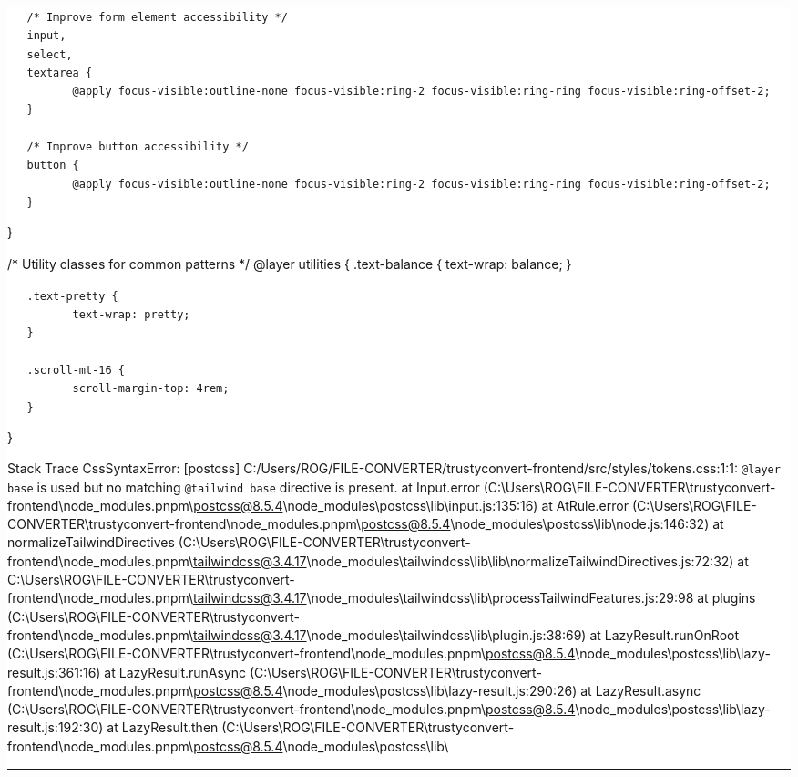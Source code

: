        /* Improve form element accessibility */
       input,
       select,
       textarea {
              @apply focus-visible:outline-none focus-visible:ring-2 focus-visible:ring-ring focus-visible:ring-offset-2;
       }

       /* Improve button accessibility */
       button {
              @apply focus-visible:outline-none focus-visible:ring-2 focus-visible:ring-ring focus-visible:ring-offset-2;
       }
}

/* Utility classes for common patterns */
@layer utilities {
       .text-balance {
              text-wrap: balance;
       }

       .text-pretty {
              text-wrap: pretty;
       }

       .scroll-mt-16 {
              scroll-margin-top: 4rem;
       }
}

Stack Trace
CssSyntaxError: [postcss] C:/Users/ROG/FILE-CONVERTER/trustyconvert-frontend/src/styles/tokens.css:1:1: `@layer base` is used but no matching `@tailwind base` directive is present.
    at Input.error (C:\Users\ROG\FILE-CONVERTER\trustyconvert-frontend\node_modules\.pnpm\postcss@8.5.4\node_modules\postcss\lib\input.js:135:16)
    at AtRule.error (C:\Users\ROG\FILE-CONVERTER\trustyconvert-frontend\node_modules\.pnpm\postcss@8.5.4\node_modules\postcss\lib\node.js:146:32)
    at normalizeTailwindDirectives (C:\Users\ROG\FILE-CONVERTER\trustyconvert-frontend\node_modules\.pnpm\tailwindcss@3.4.17\node_modules\tailwindcss\lib\lib\normalizeTailwindDirectives.js:72:32)
    at C:\Users\ROG\FILE-CONVERTER\trustyconvert-frontend\node_modules\.pnpm\tailwindcss@3.4.17\node_modules\tailwindcss\lib\processTailwindFeatures.js:29:98
    at plugins (C:\Users\ROG\FILE-CONVERTER\trustyconvert-frontend\node_modules\.pnpm\tailwindcss@3.4.17\node_modules\tailwindcss\lib\plugin.js:38:69)
    at LazyResult.runOnRoot (C:\Users\ROG\FILE-CONVERTER\trustyconvert-frontend\node_modules\.pnpm\postcss@8.5.4\node_modules\postcss\lib\lazy-result.js:361:16)
    at LazyResult.runAsync (C:\Users\ROG\FILE-CONVERTER\trustyconvert-frontend\node_modules\.pnpm\postcss@8.5.4\node_modules\postcss\lib\lazy-result.js:290:26)
    at LazyResult.async (C:\Users\ROG\FILE-CONVERTER\trustyconvert-frontend\node_modules\.pnpm\postcss@8.5.4\node_modules\postcss\lib\lazy-result.js:192:30)
    at LazyResult.then (C:\Users\ROG\FILE-CONVERTER\trustyconvert-frontend\node_modules\.pnpm\postcss@8.5.4\node_modules\postcss\lib\

---
